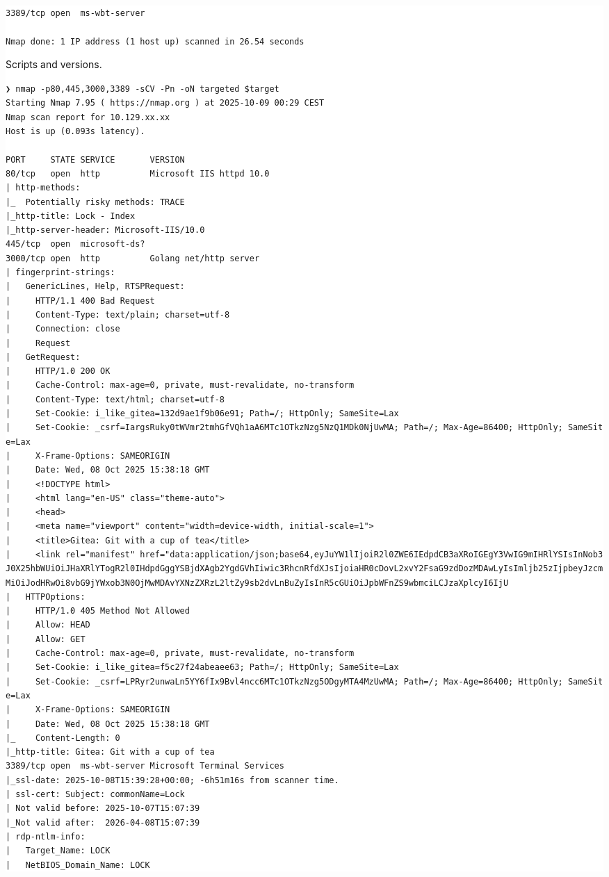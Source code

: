 ```
3389/tcp open  ms-wbt-server

Nmap done: 1 IP address (1 host up) scanned in 26.54 seconds
```

Scripts and versions.
```
❯ nmap -p80,445,3000,3389 -sCV -Pn -oN targeted $target
Starting Nmap 7.95 ( https://nmap.org ) at 2025-10-09 00:29 CEST
Nmap scan report for 10.129.xx.xx
Host is up (0.093s latency).

PORT     STATE SERVICE       VERSION
80/tcp   open  http          Microsoft IIS httpd 10.0
| http-methods: 
|_  Potentially risky methods: TRACE
|_http-title: Lock - Index
|_http-server-header: Microsoft-IIS/10.0
445/tcp  open  microsoft-ds?
3000/tcp open  http          Golang net/http server
| fingerprint-strings: 
|   GenericLines, Help, RTSPRequest: 
|     HTTP/1.1 400 Bad Request
|     Content-Type: text/plain; charset=utf-8
|     Connection: close
|     Request
|   GetRequest: 
|     HTTP/1.0 200 OK
|     Cache-Control: max-age=0, private, must-revalidate, no-transform
|     Content-Type: text/html; charset=utf-8
|     Set-Cookie: i_like_gitea=132d9ae1f9b06e91; Path=/; HttpOnly; SameSite=Lax
|     Set-Cookie: _csrf=IargsRuky0tWVmr2tmhGfVQh1aA6MTc1OTkzNzg5NzQ1MDk0NjUwMA; Path=/; Max-Age=86400; HttpOnly; SameSite=Lax
|     X-Frame-Options: SAMEORIGIN
|     Date: Wed, 08 Oct 2025 15:38:18 GMT
|     <!DOCTYPE html>
|     <html lang="en-US" class="theme-auto">
|     <head>
|     <meta name="viewport" content="width=device-width, initial-scale=1">
|     <title>Gitea: Git with a cup of tea</title>
|     <link rel="manifest" href="data:application/json;base64,eyJuYW1lIjoiR2l0ZWE6IEdpdCB3aXRoIGEgY3VwIG9mIHRlYSIsInNob3J0X25hbWUiOiJHaXRlYTogR2l0IHdpdGggYSBjdXAgb2YgdGVhIiwic3RhcnRfdXJsIjoiaHR0cDovL2xvY2FsaG9zdDozMDAwLyIsImljb25zIjpbeyJzcmMiOiJodHRwOi8vbG9jYWxob3N0OjMwMDAvYXNzZXRzL2ltZy9sb2dvLnBuZyIsInR5cGUiOiJpbWFnZS9wbmciLCJzaXplcyI6IjU
|   HTTPOptions: 
|     HTTP/1.0 405 Method Not Allowed
|     Allow: HEAD
|     Allow: GET
|     Cache-Control: max-age=0, private, must-revalidate, no-transform
|     Set-Cookie: i_like_gitea=f5c27f24abeaee63; Path=/; HttpOnly; SameSite=Lax
|     Set-Cookie: _csrf=LPRyr2unwaLn5YY6fIx9Bvl4ncc6MTc1OTkzNzg5ODgyMTA4MzUwMA; Path=/; Max-Age=86400; HttpOnly; SameSite=Lax
|     X-Frame-Options: SAMEORIGIN
|     Date: Wed, 08 Oct 2025 15:38:18 GMT
|_    Content-Length: 0
|_http-title: Gitea: Git with a cup of tea
3389/tcp open  ms-wbt-server Microsoft Terminal Services
|_ssl-date: 2025-10-08T15:39:28+00:00; -6h51m16s from scanner time.
| ssl-cert: Subject: commonName=Lock
| Not valid before: 2025-10-07T15:07:39
|_Not valid after:  2026-04-08T15:07:39
| rdp-ntlm-info: 
|   Target_Name: LOCK
|   NetBIOS_Domain_Name: LOCK
```